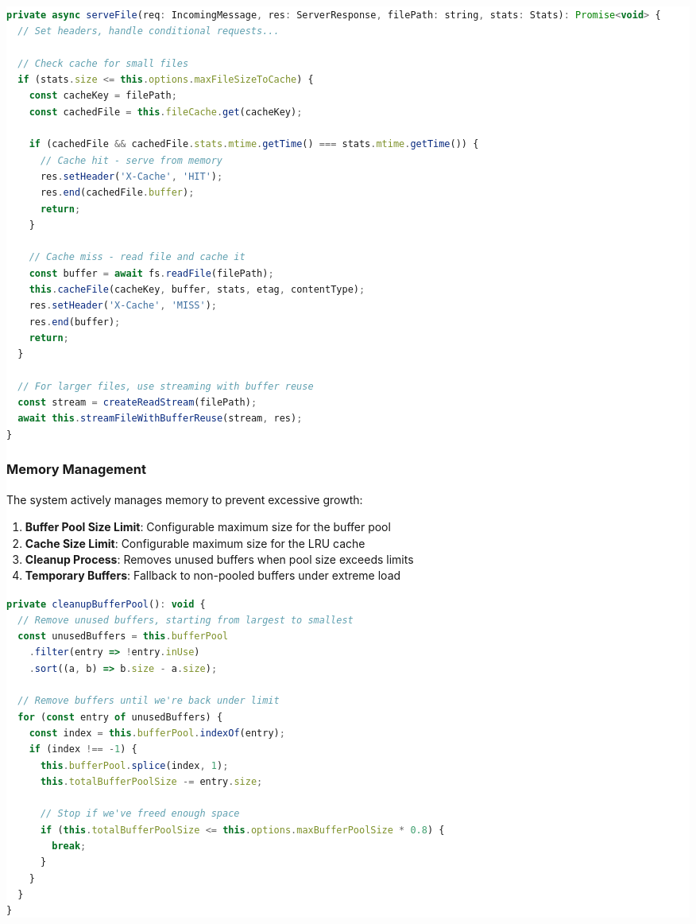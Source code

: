 ```javascript
private async serveFile(req: IncomingMessage, res: ServerResponse, filePath: string, stats: Stats): Promise<void> {
  // Set headers, handle conditional requests...

  // Check cache for small files
  if (stats.size <= this.options.maxFileSizeToCache) {
    const cacheKey = filePath;
    const cachedFile = this.fileCache.get(cacheKey);

    if (cachedFile && cachedFile.stats.mtime.getTime() === stats.mtime.getTime()) {
      // Cache hit - serve from memory
      res.setHeader('X-Cache', 'HIT');
      res.end(cachedFile.buffer);
      return;
    }

    // Cache miss - read file and cache it
    const buffer = await fs.readFile(filePath);
    this.cacheFile(cacheKey, buffer, stats, etag, contentType);
    res.setHeader('X-Cache', 'MISS');
    res.end(buffer);
    return;
  }

  // For larger files, use streaming with buffer reuse
  const stream = createReadStream(filePath);
  await this.streamFileWithBufferReuse(stream, res);
}
```

### Memory Management

The system actively manages memory to prevent excessive growth:

1. **Buffer Pool Size Limit**: Configurable maximum size for the buffer pool
2. **Cache Size Limit**: Configurable maximum size for the LRU cache
3. **Cleanup Process**: Removes unused buffers when pool size exceeds limits
4. **Temporary Buffers**: Fallback to non-pooled buffers under extreme load

```javascript
private cleanupBufferPool(): void {
  // Remove unused buffers, starting from largest to smallest
  const unusedBuffers = this.bufferPool
    .filter(entry => !entry.inUse)
    .sort((a, b) => b.size - a.size);

  // Remove buffers until we're back under limit
  for (const entry of unusedBuffers) {
    const index = this.bufferPool.indexOf(entry);
    if (index !== -1) {
      this.bufferPool.splice(index, 1);
      this.totalBufferPoolSize -= entry.size;

      // Stop if we've freed enough space
      if (this.totalBufferPoolSize <= this.options.maxBufferPoolSize * 0.8) {
        break;
      }
    }
  }
}
```
